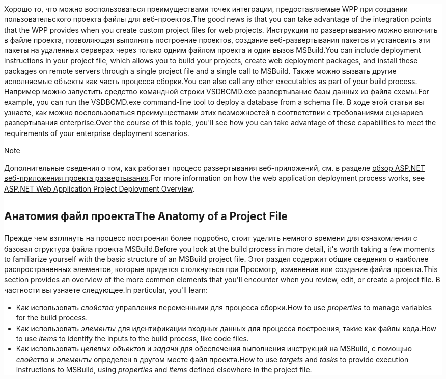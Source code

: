<span data-ttu-id="b8eb0-139">Хорошо то, что можно воспользоваться преимуществами точек интеграции, предоставляемые WPP при создании пользовательского проекта файлы для веб-проектов.</span><span class="sxs-lookup"><span data-stu-id="b8eb0-139">The good news is that you can take advantage of the integration points that the WPP provides when you create custom project files for web projects.</span></span> <span data-ttu-id="b8eb0-140">Инструкции по развертыванию можно включить в файле проекта, позволяющая выполнять построение проектов, создание веб-развертывания пакетов и установить эти пакеты на удаленных серверах через только одним файлом проекта и один вызов MSBuild.</span><span class="sxs-lookup"><span data-stu-id="b8eb0-140">You can include deployment instructions in your project file, which allows you to build your projects, create web deployment packages, and install these packages on remote servers through a single project file and a single call to MSBuild.</span></span> <span data-ttu-id="b8eb0-141">Также можно вызвать другие исполняемые объекты как часть процесса сборки.</span><span class="sxs-lookup"><span data-stu-id="b8eb0-141">You can also call any other executables as part of your build process.</span></span> <span data-ttu-id="b8eb0-142">Например можно запустить средство командной строки VSDBCMD.exe развертывание базы данных из файла схемы.</span><span class="sxs-lookup"><span data-stu-id="b8eb0-142">For example, you can run the VSDBCMD.exe command-line tool to deploy a database from a schema file.</span></span> <span data-ttu-id="b8eb0-143">В ходе этой статьи вы узнаете, как можно воспользоваться преимуществами этих возможностей в соответствии с требованиями сценариев развертывания enterprise.</span><span class="sxs-lookup"><span data-stu-id="b8eb0-143">Over the course of this topic, you'll see how you can take advantage of these capabilities to meet the requirements of your enterprise deployment scenarios.</span></span>

> [!NOTE]
> <span data-ttu-id="b8eb0-144">Дополнительные сведения о том, как работает процесс развертывания веб-приложений, см. в разделе [обзор ASP.NET веб-приложения проекта развертывания](https://msdn.microsoft.com/library/dd394698.aspx).</span><span class="sxs-lookup"><span data-stu-id="b8eb0-144">For more information on how the web application deployment process works, see [ASP.NET Web Application Project Deployment Overview](https://msdn.microsoft.com/library/dd394698.aspx).</span></span>


## <a name="the-anatomy-of-a-project-file"></a><span data-ttu-id="b8eb0-145">Анатомия файл проекта</span><span class="sxs-lookup"><span data-stu-id="b8eb0-145">The Anatomy of a Project File</span></span>

<span data-ttu-id="b8eb0-146">Прежде чем взглянуть на процесс построения более подробно, стоит уделить немного времени для ознакомления с базовая структура файла проекта MSBuild.</span><span class="sxs-lookup"><span data-stu-id="b8eb0-146">Before you look at the build process in more detail, it's worth taking a few moments to familiarize yourself with the basic structure of an MSBuild project file.</span></span> <span data-ttu-id="b8eb0-147">Этот раздел содержит общие сведения о наиболее распространенных элементов, которые придется столкнуться при Просмотр, изменение или создание файла проекта.</span><span class="sxs-lookup"><span data-stu-id="b8eb0-147">This section provides an overview of the more common elements that you'll encounter when you review, edit, or create a project file.</span></span> <span data-ttu-id="b8eb0-148">В частности вы узнаете следующее.</span><span class="sxs-lookup"><span data-stu-id="b8eb0-148">In particular, you'll learn:</span></span>

- <span data-ttu-id="b8eb0-149">Как использовать *свойства* управления переменными для процесса сборки.</span><span class="sxs-lookup"><span data-stu-id="b8eb0-149">How to use *properties* to manage variables for the build process.</span></span>
- <span data-ttu-id="b8eb0-150">Как использовать *элементы* для идентификации входных данных для процесса построения, такие как файлы кода.</span><span class="sxs-lookup"><span data-stu-id="b8eb0-150">How to use *items* to identify the inputs to the build process, like code files.</span></span>
- <span data-ttu-id="b8eb0-151">Как использовать *целевых объектов* и *задачи* для обеспечения выполнения инструкций на MSBuild, с помощью *свойства* и *элементы* определен в другом месте файл проекта.</span><span class="sxs-lookup"><span data-stu-id="b8eb0-151">How to use *targets* and *tasks* to provide execution instructions to MSBuild, using *properties* and *items* defined elsewhere in the project file.</span></span>
